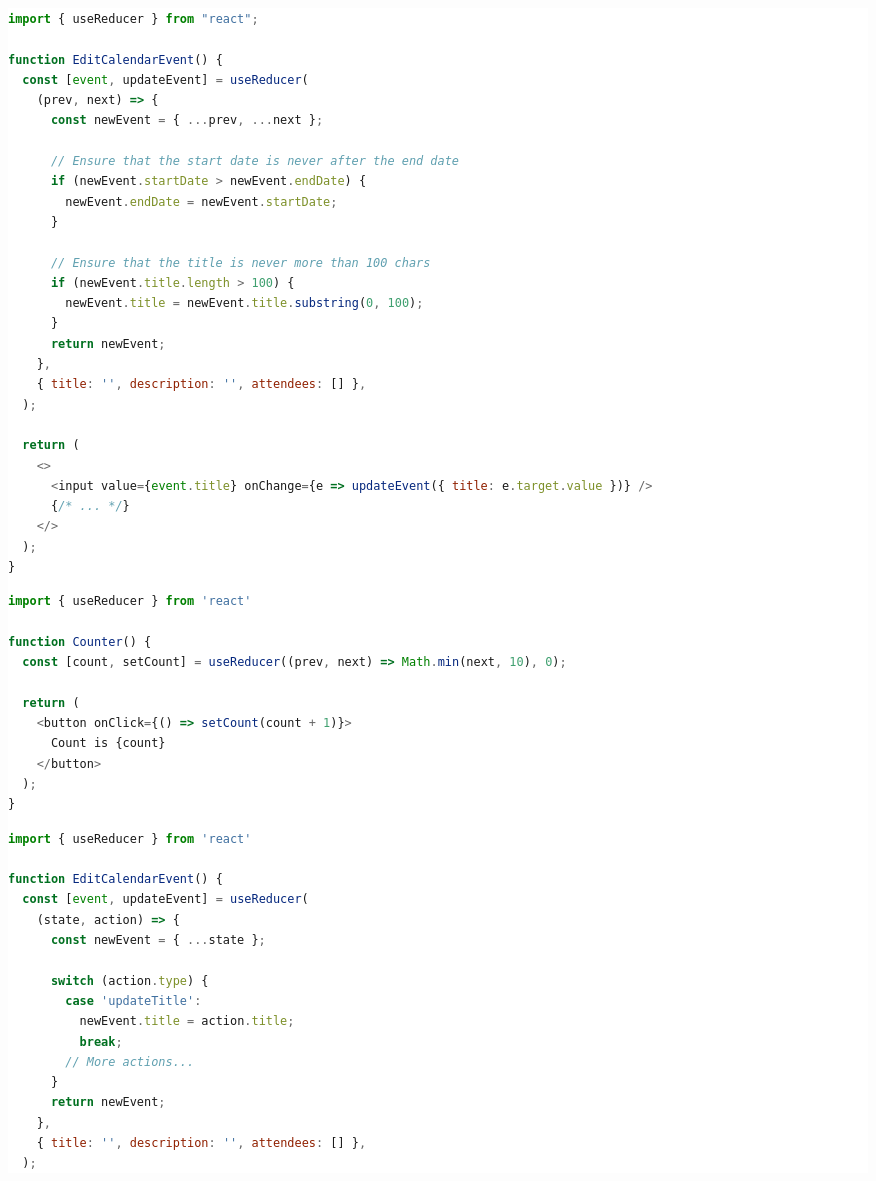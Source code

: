 ```javascript
```

```javascript
import { useReducer } from "react";

function EditCalendarEvent() {
  const [event, updateEvent] = useReducer(
    (prev, next) => {
      const newEvent = { ...prev, ...next };

      // Ensure that the start date is never after the end date
      if (newEvent.startDate > newEvent.endDate) {
        newEvent.endDate = newEvent.startDate;
      }

      // Ensure that the title is never more than 100 chars
      if (newEvent.title.length > 100) {
        newEvent.title = newEvent.title.substring(0, 100);
      }
      return newEvent;
    },
    { title: '', description: '', attendees: [] },
  );

  return (
    <>
      <input value={event.title} onChange={e => updateEvent({ title: e.target.value })} />
      {/* ... */}
    </>
  );
}
```

```javascript
import { useReducer } from 'react'

function Counter() {
  const [count, setCount] = useReducer((prev, next) => Math.min(next, 10), 0);
  
  return (
    <button onClick={() => setCount(count + 1)}>
      Count is {count}
    </button>
  );
}
```

```javascript
import { useReducer } from 'react'

function EditCalendarEvent() {
  const [event, updateEvent] = useReducer(
    (state, action) => {
      const newEvent = { ...state };

      switch (action.type) {
        case 'updateTitle':
          newEvent.title = action.title;
          break;
        // More actions...
      }
      return newEvent;
    },
    { title: '', description: '', attendees: [] },
  );
```